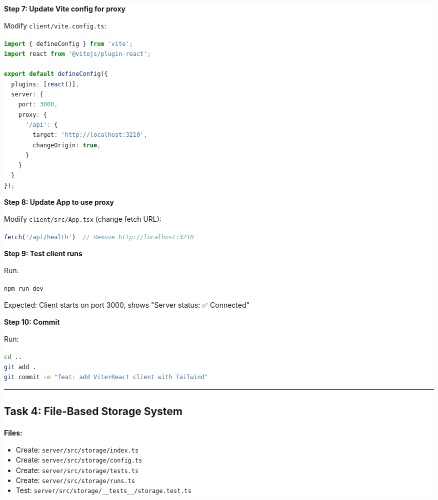 **Step 7: Update Vite config for proxy**

Modify `client/vite.config.ts`:
```typescript
import { defineConfig } from 'vite';
import react from '@vitejs/plugin-react';

export default defineConfig({
  plugins: [react()],
  server: {
    port: 3000,
    proxy: {
      '/api': {
        target: 'http://localhost:3210',
        changeOrigin: true,
      }
    }
  }
});
```

**Step 8: Update App to use proxy**

Modify `client/src/App.tsx` (change fetch URL):
```typescript
fetch('/api/health')  // Remove http://localhost:3210
```

**Step 9: Test client runs**

Run:
```bash
npm run dev
```

Expected: Client starts on port 3000, shows "Server status: ✅ Connected"

**Step 10: Commit**

Run:
```bash
cd ..
git add .
git commit -m "feat: add Vite+React client with Tailwind"
```

---

## Task 4: File-Based Storage System

**Files:**
- Create: `server/src/storage/index.ts`
- Create: `server/src/storage/config.ts`
- Create: `server/src/storage/tests.ts`
- Create: `server/src/storage/runs.ts`
- Test: `server/src/storage/__tests__/storage.test.ts`
